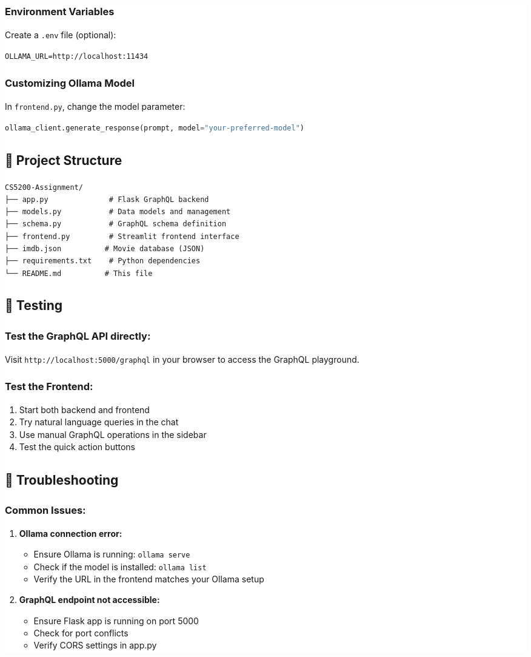 ### Environment Variables
Create a `.env` file (optional):
```
OLLAMA_URL=http://localhost:11434
```

### Customizing Ollama Model
In `frontend.py`, change the model parameter:
```python
ollama_client.generate_response(prompt, model="your-preferred-model")
```

## 📁 Project Structure

```
CS5200-Assignment/
├── app.py              # Flask GraphQL backend
├── models.py           # Data models and management
├── schema.py           # GraphQL schema definition
├── frontend.py         # Streamlit frontend interface
├── imdb.json          # Movie database (JSON)
├── requirements.txt    # Python dependencies
└── README.md          # This file
```

## 🧪 Testing

### Test the GraphQL API directly:
Visit `http://localhost:5000/graphql` in your browser to access the GraphQL playground.

### Test the Frontend:
1. Start both backend and frontend
2. Try natural language queries in the chat
3. Use manual GraphQL operations in the sidebar
4. Test the quick action buttons

## 🐛 Troubleshooting

### Common Issues:

1. **Ollama connection error:**
   - Ensure Ollama is running: `ollama serve`
   - Check if the model is installed: `ollama list`
   - Verify the URL in the frontend matches your Ollama setup

2. **GraphQL endpoint not accessible:**
   - Ensure Flask app is running on port 5000
   - Check for port conflicts
   - Verify CORS settings in app.py
